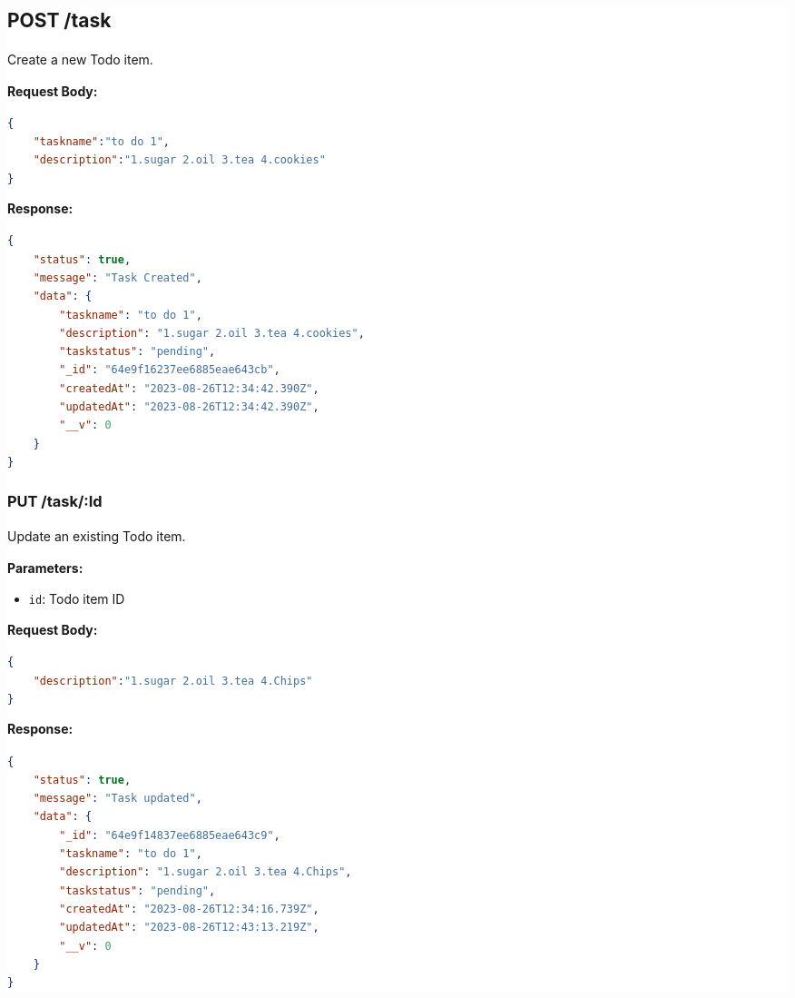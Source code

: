 
## POST /task

Create a new Todo item.

**Request Body:**
```json
{
    "taskname":"to do 1",
    "description":"1.sugar 2.oil 3.tea 4.cookies"
}
```

**Response:**
```json
{
    "status": true,
    "message": "Task Created",
    "data": {
        "taskname": "to do 1",
        "description": "1.sugar 2.oil 3.tea 4.cookies",
        "taskstatus": "pending",
        "_id": "64e9f16237ee6885eae643cb",
        "createdAt": "2023-08-26T12:34:42.390Z",
        "updatedAt": "2023-08-26T12:34:42.390Z",
        "__v": 0
    }
}

```

### PUT /task/:Id
Update an existing Todo item.

**Parameters:**
- `id`: Todo item ID

**Request Body:**
```json
{
    "description":"1.sugar 2.oil 3.tea 4.Chips"
}
```

**Response:**
```json
{
    "status": true,
    "message": "Task updated",
    "data": {
        "_id": "64e9f14837ee6885eae643c9",
        "taskname": "to do 1",
        "description": "1.sugar 2.oil 3.tea 4.Chips",
        "taskstatus": "pending",
        "createdAt": "2023-08-26T12:34:16.739Z",
        "updatedAt": "2023-08-26T12:43:13.219Z",
        "__v": 0
    }
}

```
